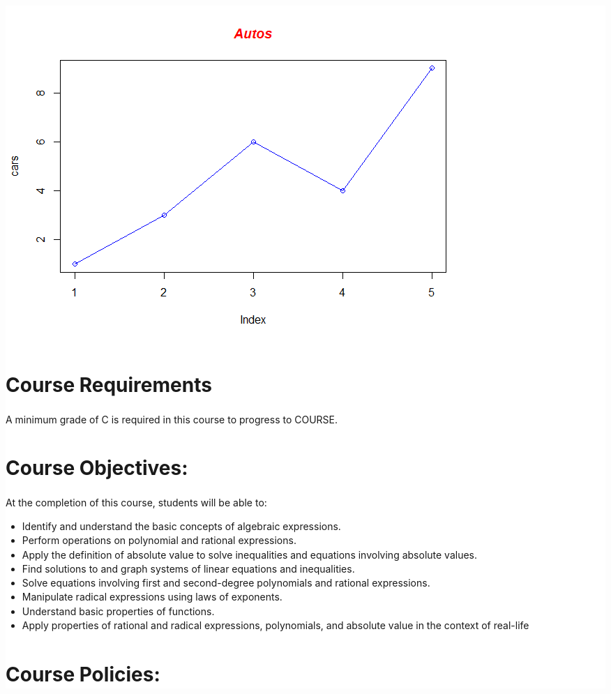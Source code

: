 ![](index_files/figure-gfm/unnamed-chunk-2-1.png)

# Course Requirements

A minimum grade of C is required in this course to progress to COURSE.

# Course Objectives:

At the completion of this course, students will be able to:

- Identify and understand the basic concepts of algebraic expressions.
- Perform operations on polynomial and rational expressions.
- Apply the definition of absolute value to solve inequalities and
  equations involving absolute values.
- Find solutions to and graph systems of linear equations and
  inequalities.
- Solve equations involving first and second-degree polynomials and
  rational expressions.
- Manipulate radical expressions using laws of exponents.
- Understand basic properties of functions.
- Apply properties of rational and radical expressions, polynomials, and
  absolute value in the context of real-life

# Course Policies:
